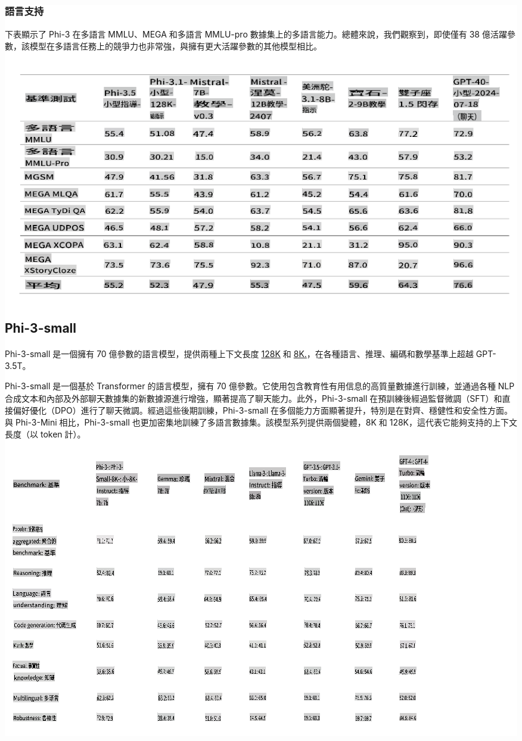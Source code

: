 ### 語言支持

下表顯示了 Phi-3 在多語言 MMLU、MEGA 和多語言 MMLU-pro 數據集上的多語言能力。總體來說，我們觀察到，即使僅有 38 億活躍參數，該模型在多語言任務上的競爭力也非常強，與擁有更大活躍參數的其他模型相比。

![phi3minilanguagesupport](../../../../translated_images/phi3miniinstructlanguagesupport.14e2aa67f8245c3a5d045a1cc419514b7e93d0649895d1f47cf4ee055c2eaa8f.tw.png)

## Phi-3-small

Phi-3-small 是一個擁有 70 億參數的語言模型，提供兩種上下文長度 [128K](https://ai.azure.com/explore/models/Phi-3-small-128k-instruct/version/2/registry/azureml) 和 [8K.](https://ai.azure.com/explore/models/Phi-3-small-8k-instruct/version/2/registry/azureml)，在各種語言、推理、編碼和數學基準上超越 GPT-3.5T。

Phi-3-small 是一個基於 Transformer 的語言模型，擁有 70 億參數。它使用包含教育性有用信息的高質量數據進行訓練，並通過各種 NLP 合成文本和內部及外部聊天數據集的新數據源進行增強，顯著提高了聊天能力。此外，Phi-3-small 在預訓練後經過監督微調（SFT）和直接偏好優化（DPO）進行了聊天微調。經過這些後期訓練，Phi-3-small 在多個能力方面顯著提升，特別是在對齊、穩健性和安全性方面。與 Phi-3-Mini 相比，Phi-3-small 也更加密集地訓練了多語言數據集。該模型系列提供兩個變體，8K 和 128K，這代表它能夠支持的上下文長度（以 token 計）。

![phi3modelsmall](../../../../translated_images/phi3smallbenchmark.8a18c35945e2dfc770fa7a110b8d39b7538c98d193773256c76f24fd5a8ab0f0.tw.png)
